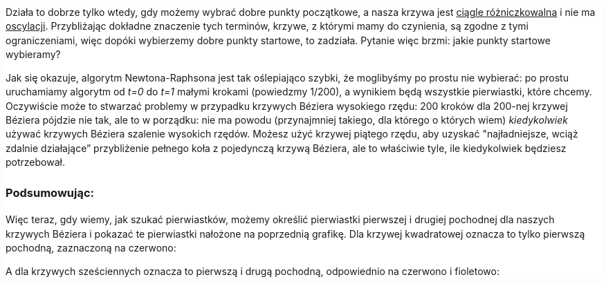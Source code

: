 Działa to dobrze tylko wtedy, gdy możemy wybrać dobre punkty początkowe, a nasza krzywa jest [ciągle różniczkowalna](https://en.wikipedia.org/wiki/Continuous_function) i nie ma [oscylacji](https://en.wikipedia.org/wiki/Oscillation_(mathematics)). Przybliżając dokładne znaczenie tych terminów, krzywe, z którymi mamy do czynienia, są zgodne z tymi ograniczeniami, więc dopóki wybierzemy dobre punkty startowe, to zadziała. Pytanie więc brzmi: jakie punkty startowe wybieramy?

Jak się okazuje, algorytm Newtona-Raphsona jest tak oślepiająco szybki, że moglibyśmy po prostu nie wybierać: po prostu uruchamiamy algorytm od *t=0* do *t=1* małymi krokami (powiedzmy 1/200), 
a wynikiem będą wszystkie pierwiastki, które chcemy. Oczywiście może to stwarzać problemy w przypadku krzywych Béziera wysokiego rzędu: 
200 kroków dla 200-nej krzywej Béziera pójdzie nie tak, ale to w porządku: nie ma powodu (przynajmniej takiego, dla którego o których wiem) _kiedykolwiek_ używać krzywych Béziera szalenie wysokich rzędów. 
Możesz użyć krzywej piątego rzędu, aby uzyskać "najładniejsze, wciąż zdalnie działające” przybliżenie 
pełnego koła z pojedynczą krzywą Béziera, ale to właściwie tyle, ile kiedykolwiek będziesz potrzebował.

### Podsumowując:

Więc teraz, gdy wiemy, jak szukać pierwiastków, możemy określić pierwiastki pierwszej i drugiej pochodnej dla naszych krzywych Béziera i pokazać te pierwiastki nałożone na poprzednią grafikę. Dla krzywej kwadratowej oznacza to tylko pierwszą pochodną, zaznaczoną na czerwono:

<graphics-element title="Ekstrema kwadratowej krzywej Béziera" width="825" src="./extremities.js" data-type="quadratic"></graphics-element>

A dla krzywych sześciennych oznacza to pierwszą i drugą pochodną, odpowiednio na czerwono i fioletowo:

<graphics-element title="Ekstrema sześciennej krzywej Béziera" width="825" src="./extremities.js" data-type="cubic"></graphics-element>
